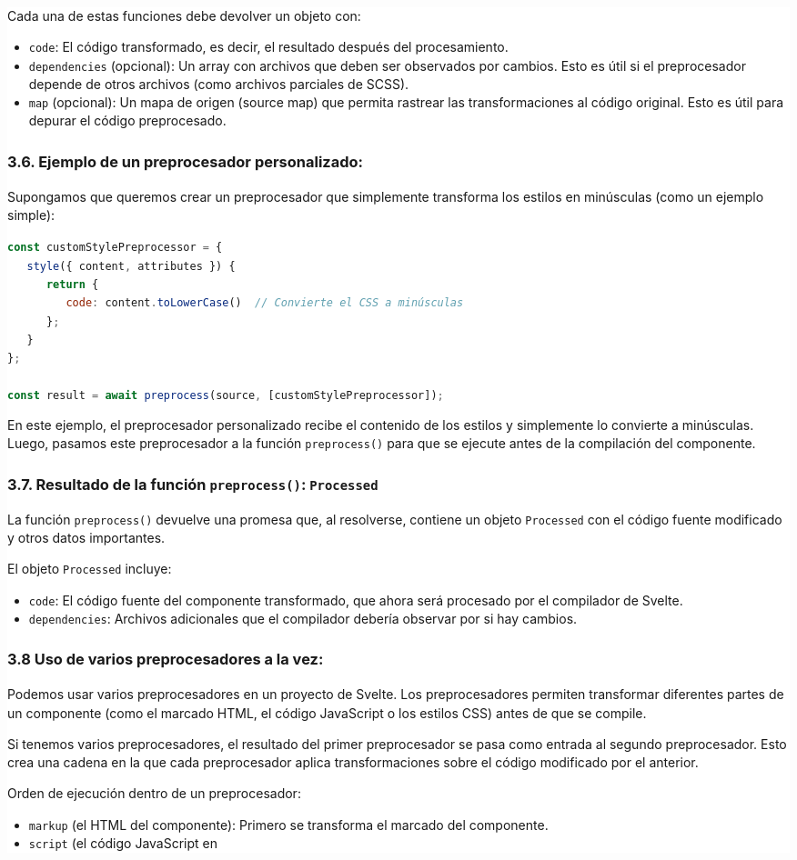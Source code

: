 
Cada una de estas funciones debe devolver un objeto con:
- `code`: El código transformado, es decir, el resultado después del procesamiento.
- `dependencies` (opcional): Un array con archivos que deben ser observados por cambios. Esto es útil si el preprocesador depende de otros archivos (como archivos parciales de SCSS).
- `map` (opcional): Un mapa de origen (source map) que permita rastrear las transformaciones al código original. Esto es útil para depurar el código preprocesado.


### 3.6. Ejemplo de un preprocesador personalizado:
Supongamos que queremos crear un preprocesador que simplemente transforma los estilos en minúsculas (como un ejemplo simple):
```js
const customStylePreprocessor = {
   style({ content, attributes }) {
      return {
         code: content.toLowerCase()  // Convierte el CSS a minúsculas
      };
   }
};

const result = await preprocess(source, [customStylePreprocessor]);
```

En este ejemplo, el preprocesador personalizado recibe el contenido de los estilos y simplemente lo convierte a minúsculas. Luego, pasamos este preprocesador a la función `preprocess()` para que se ejecute antes de la compilación del componente.


### 3.7. Resultado de la función `preprocess()`: `Processed`
La función `preprocess()` devuelve una promesa que, al resolverse, contiene un objeto `Processed` con el código fuente modificado y otros datos importantes.

El objeto `Processed` incluye:
- `code`: El código fuente del componente transformado, que ahora será procesado por el compilador de Svelte.
- `dependencies`: Archivos adicionales que el compilador debería observar por si hay cambios.


### 3.8 Uso de varios preprocesadores a la vez:
Podemos usar varios preprocesadores en un proyecto de Svelte. Los preprocesadores permiten transformar diferentes partes de un componente (como el marcado HTML, el código JavaScript o los estilos CSS) antes de que se compile.

Si tenemos varios preprocesadores, el resultado del primer preprocesador se pasa como entrada al segundo preprocesador. Esto crea una cadena en la que cada preprocesador aplica transformaciones sobre el código modificado por el anterior.

Orden de ejecución dentro de un preprocesador:
- `markup` (el HTML del componente): Primero se transforma el marcado del componente.
- `script` (el código JavaScript en <script>): Después se procesa el contenido del bloque `<script>`.
- `style` (el CSS o Sass en `<style>`): Por último, se procesan los estilos en el bloque `<style>`.
